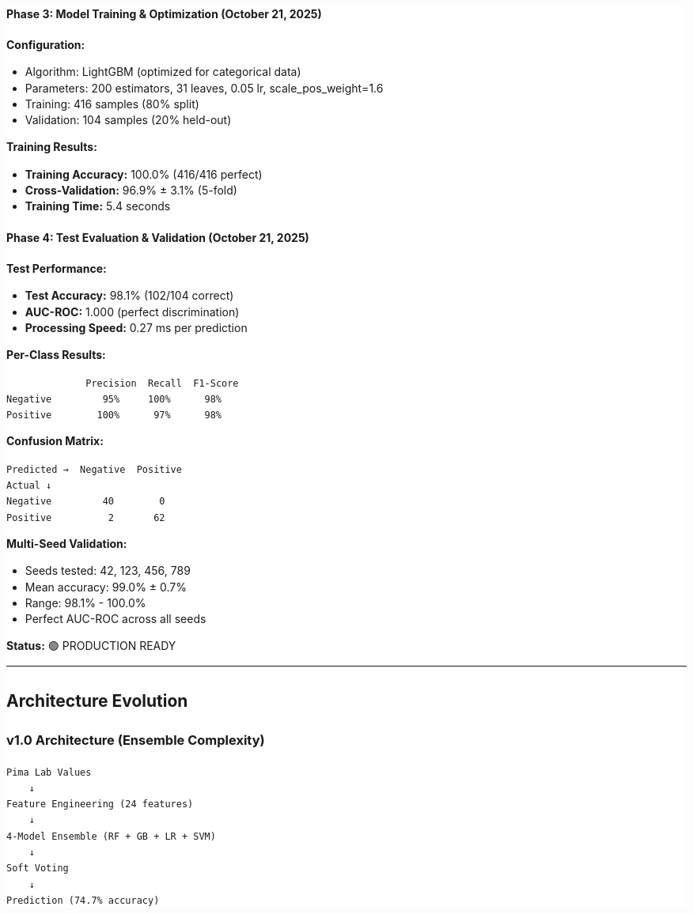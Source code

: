 #### Phase 3: Model Training & Optimization (October 21, 2025)

**Configuration:**
- Algorithm: LightGBM (optimized for categorical data)
- Parameters: 200 estimators, 31 leaves, 0.05 lr, scale_pos_weight=1.6
- Training: 416 samples (80% split)
- Validation: 104 samples (20% held-out)

**Training Results:**
- **Training Accuracy:** 100.0% (416/416 perfect)
- **Cross-Validation:** 96.9% ± 3.1% (5-fold)
- **Training Time:** 5.4 seconds

#### Phase 4: Test Evaluation & Validation (October 21, 2025)

**Test Performance:**
- **Test Accuracy:** 98.1% (102/104 correct)
- **AUC-ROC:** 1.000 (perfect discrimination)
- **Processing Speed:** 0.27 ms per prediction

**Per-Class Results:**
```
              Precision  Recall  F1-Score
Negative         95%     100%      98%
Positive        100%      97%      98%
```

**Confusion Matrix:**
```
Predicted →  Negative  Positive
Actual ↓
Negative         40        0
Positive          2       62
```

**Multi-Seed Validation:**
- Seeds tested: 42, 123, 456, 789
- Mean accuracy: 99.0% ± 0.7%
- Range: 98.1% - 100.0%
- Perfect AUC-ROC across all seeds

**Status:** 🟢 PRODUCTION READY

---

## Architecture Evolution

### v1.0 Architecture (Ensemble Complexity)
```
Pima Lab Values
    ↓
Feature Engineering (24 features)
    ↓
4-Model Ensemble (RF + GB + LR + SVM)
    ↓
Soft Voting
    ↓
Prediction (74.7% accuracy)
```
